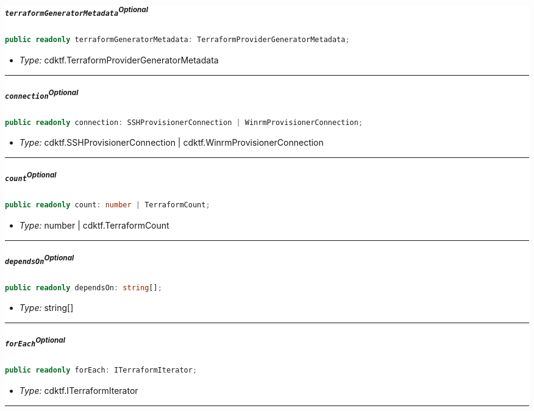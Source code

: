 
##### `terraformGeneratorMetadata`<sup>Optional</sup> <a name="terraformGeneratorMetadata" id="@cdktf/provider-opentelekomcloud.mrsClusterV1.MrsClusterV1.property.terraformGeneratorMetadata"></a>

```typescript
public readonly terraformGeneratorMetadata: TerraformProviderGeneratorMetadata;
```

- *Type:* cdktf.TerraformProviderGeneratorMetadata

---

##### `connection`<sup>Optional</sup> <a name="connection" id="@cdktf/provider-opentelekomcloud.mrsClusterV1.MrsClusterV1.property.connection"></a>

```typescript
public readonly connection: SSHProvisionerConnection | WinrmProvisionerConnection;
```

- *Type:* cdktf.SSHProvisionerConnection | cdktf.WinrmProvisionerConnection

---

##### `count`<sup>Optional</sup> <a name="count" id="@cdktf/provider-opentelekomcloud.mrsClusterV1.MrsClusterV1.property.count"></a>

```typescript
public readonly count: number | TerraformCount;
```

- *Type:* number | cdktf.TerraformCount

---

##### `dependsOn`<sup>Optional</sup> <a name="dependsOn" id="@cdktf/provider-opentelekomcloud.mrsClusterV1.MrsClusterV1.property.dependsOn"></a>

```typescript
public readonly dependsOn: string[];
```

- *Type:* string[]

---

##### `forEach`<sup>Optional</sup> <a name="forEach" id="@cdktf/provider-opentelekomcloud.mrsClusterV1.MrsClusterV1.property.forEach"></a>

```typescript
public readonly forEach: ITerraformIterator;
```

- *Type:* cdktf.ITerraformIterator

---
